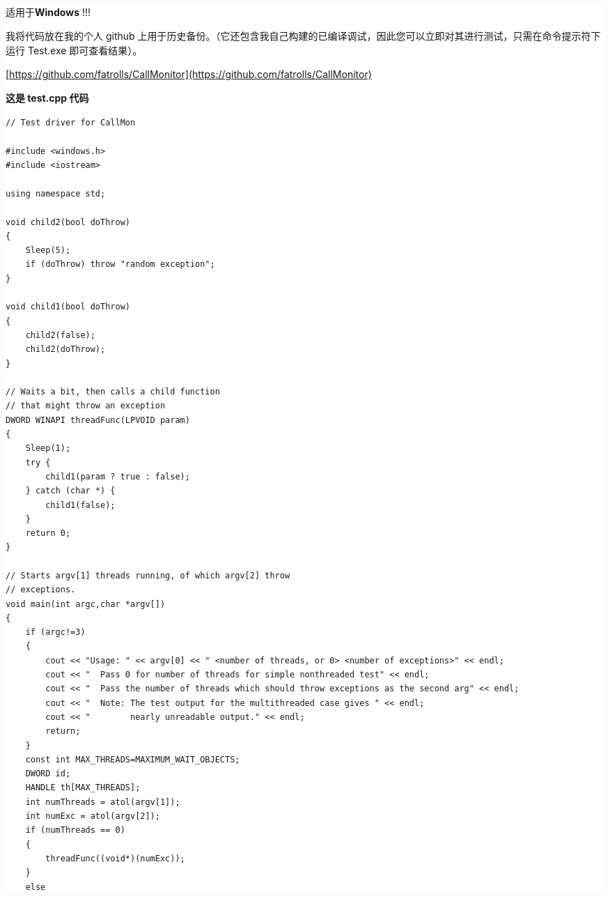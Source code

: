 适用于**Windows** !!!

我将代码放在我的个人 github 上用于历史备份。（它还包含我自己构建的已编译调试，因此您可以立即对其进行测试，只需在命令提示符下运行 Test.exe 即可查看结果）。

[https://github.com/fatrolls/CallMonitor](https://github.com/fatrolls/CallMonitor)

**这是 test.cpp 代码**

```
// Test driver for CallMon

#include <windows.h>
#include <iostream>

using namespace std;

void child2(bool doThrow)
{
    Sleep(5);
    if (doThrow) throw "random exception";
}

void child1(bool doThrow)
{
    child2(false);
    child2(doThrow);
}

// Waits a bit, then calls a child function
// that might throw an exception
DWORD WINAPI threadFunc(LPVOID param)
{
    Sleep(1);
    try {
        child1(param ? true : false);
    } catch (char *) {
        child1(false);
    }
    return 0;
}

// Starts argv[1] threads running, of which argv[2] throw
// exceptions.
void main(int argc,char *argv[])
{
    if (argc!=3)
    {
        cout << "Usage: " << argv[0] << " <number of threads, or 0> <number of exceptions>" << endl;
        cout << "  Pass 0 for number of threads for simple nonthreaded test" << endl;
        cout << "  Pass the number of threads which should throw exceptions as the second arg" << endl;
        cout << "  Note: The test output for the multithreaded case gives " << endl;
        cout << "        nearly unreadable output." << endl;
        return;
    }
    const int MAX_THREADS=MAXIMUM_WAIT_OBJECTS;
    DWORD id;
    HANDLE th[MAX_THREADS];
    int numThreads = atol(argv[1]);
    int numExc = atol(argv[2]);
    if (numThreads == 0)
    {
        threadFunc((void*)(numExc));
    }
    else
```